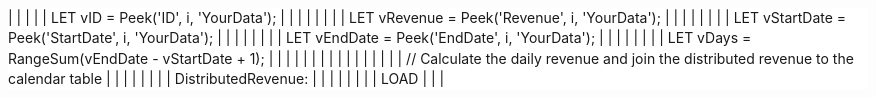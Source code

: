 |      |                                      |               |               |   LET vID = Peek('ID', i, 'YourData');                                                                                                                                                                                                                                                                                                                                                                                                                                                        |                       |                                      |
|      |                                      |               |               |   LET vRevenue = Peek('Revenue', i, 'YourData');                                                                                                                                                                                                                                                                                                                                                                                                                                              |                       |                                      |
|      |                                      |               |               |   LET vStartDate = Peek('StartDate', i, 'YourData');                                                                                                                                                                                                                                                                                                                                                                                                                                          |                       |                                      |
|      |                                      |               |               |   LET vEndDate = Peek('EndDate', i, 'YourData');                                                                                                                                                                                                                                                                                                                                                                                                                                              |                       |                                      |
|      |                                      |               |               |   LET vDays = RangeSum(vEndDate - vStartDate + 1);                                                                                                                                                                                                                                                                                                                                                                                                                                            |                       |                                      |
|      |                                      |               |               |                                                                                                                                                                                                                                                                                                                                                                                                                                                                                               |                       |                                      |
|      |                                      |               |               |   // Calculate the daily revenue and join the distributed revenue to the calendar table                                                                                                                                                                                                                                                                                                                                                                                                       |                       |                                      |
|      |                                      |               |               |   DistributedRevenue:                                                                                                                                                                                                                                                                                                                                                                                                                                                                         |                       |                                      |
|      |                                      |               |               |   LOAD                                                                                                                                                                                                                                                                                                                                                                                                                                                                                        |                       |                                      |